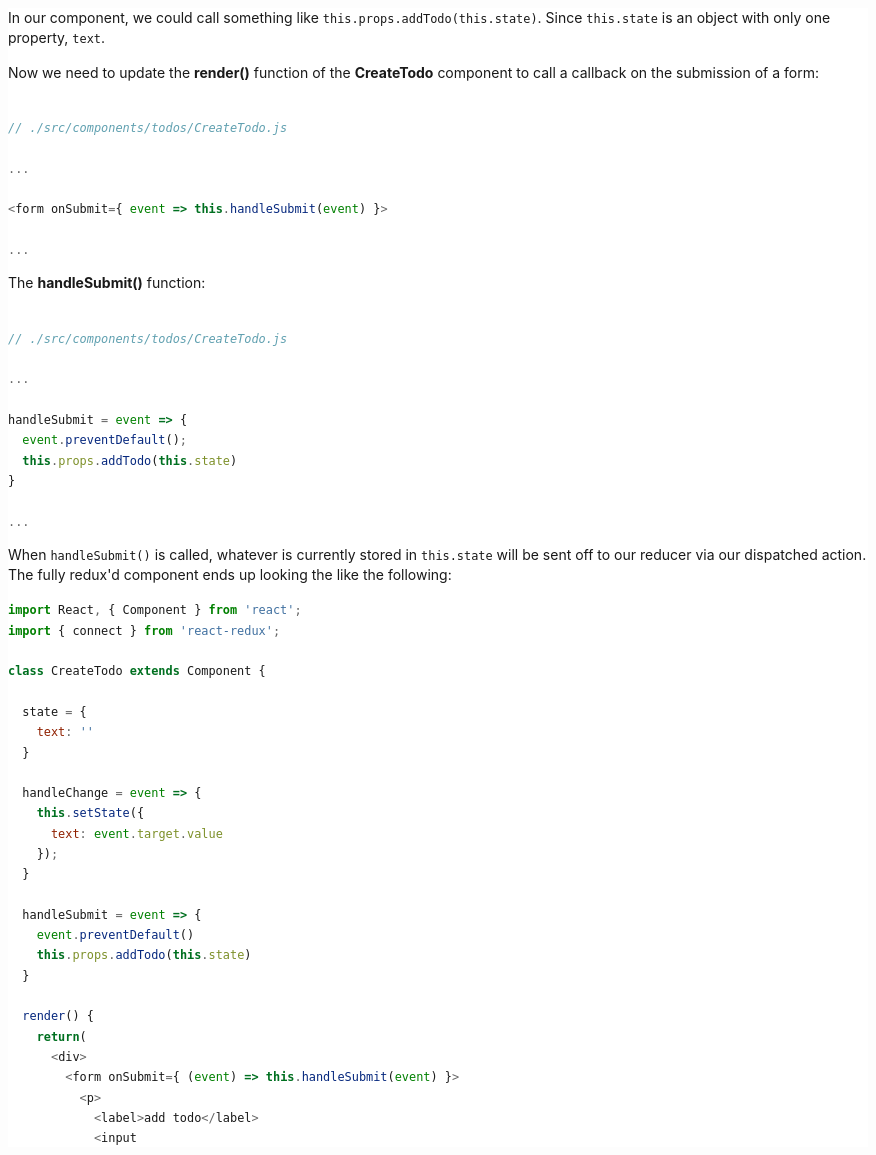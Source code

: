 In our component, we could call something like `this.props.addTodo(this.state)`.
Since `this.state` is an object with only one property, `text`.

Now we need to update the __render()__ function of the __CreateTodo__ component
to call a callback on the submission of a form:

```JavaScript

// ./src/components/todos/CreateTodo.js

...

<form onSubmit={ event => this.handleSubmit(event) }>

...

```

The __handleSubmit()__ function:

```JavaScript

// ./src/components/todos/CreateTodo.js

...

handleSubmit = event => {
  event.preventDefault();
  this.props.addTodo(this.state)
}

...

```

When `handleSubmit()` is called, whatever is currently stored in `this.state`
will be sent off to our reducer via our dispatched action. The fully
redux'd component ends up looking the like the following:

```js
import React, { Component } from 'react';
import { connect } from 'react-redux';

class CreateTodo extends Component {

  state = {
    text: ''
  }

  handleChange = event => {
    this.setState({
      text: event.target.value
    });
  }

  handleSubmit = event => {
    event.preventDefault()
    this.props.addTodo(this.state)
  }

  render() {
    return(
      <div>
        <form onSubmit={ (event) => this.handleSubmit(event) }>
    	  <p>
      	    <label>add todo</label>
            <input
```